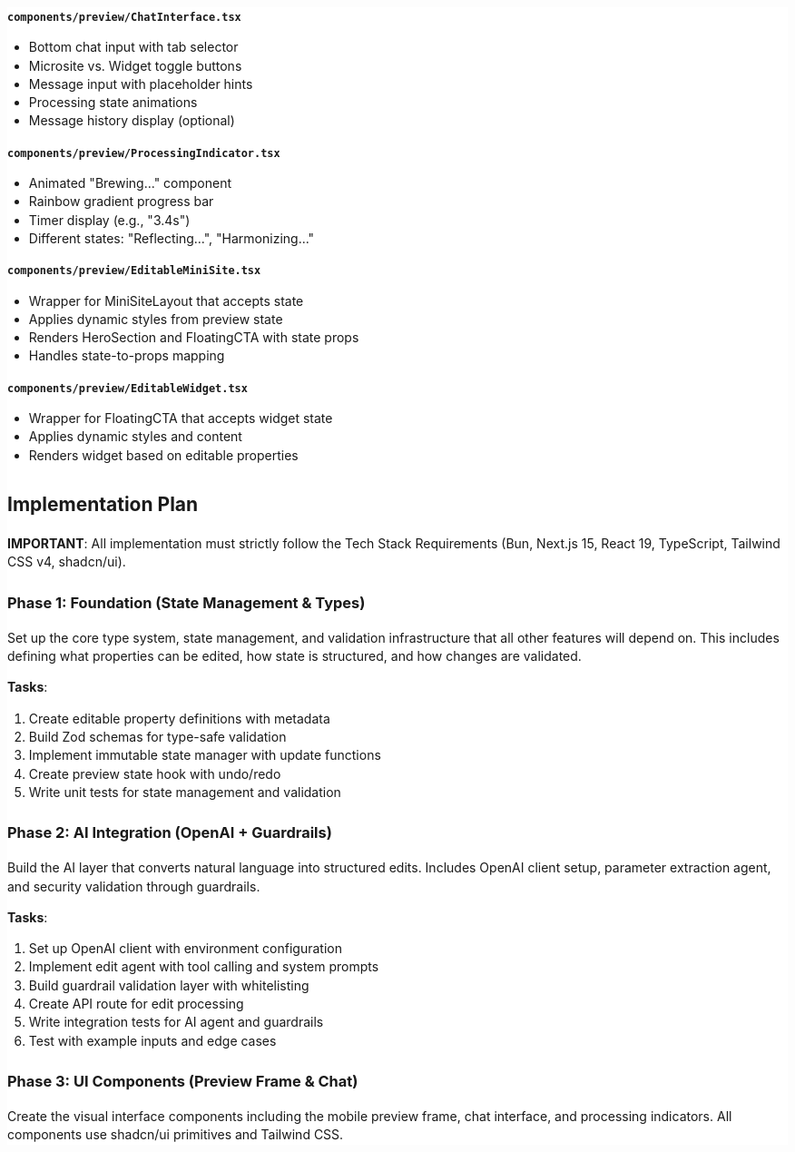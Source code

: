 **`components/preview/ChatInterface.tsx`**
- Bottom chat input with tab selector
- Microsite vs. Widget toggle buttons
- Message input with placeholder hints
- Processing state animations
- Message history display (optional)

**`components/preview/ProcessingIndicator.tsx`**
- Animated "Brewing..." component
- Rainbow gradient progress bar
- Timer display (e.g., "3.4s")
- Different states: "Reflecting...", "Harmonizing..."

**`components/preview/EditableMiniSite.tsx`**
- Wrapper for MiniSiteLayout that accepts state
- Applies dynamic styles from preview state
- Renders HeroSection and FloatingCTA with state props
- Handles state-to-props mapping

**`components/preview/EditableWidget.tsx`**
- Wrapper for FloatingCTA that accepts widget state
- Applies dynamic styles and content
- Renders widget based on editable properties

## Implementation Plan
**IMPORTANT**: All implementation must strictly follow the Tech Stack Requirements (Bun, Next.js 15, React 19, TypeScript, Tailwind CSS v4, shadcn/ui).

### Phase 1: Foundation (State Management & Types)
Set up the core type system, state management, and validation infrastructure that all other features will depend on. This includes defining what properties can be edited, how state is structured, and how changes are validated.

**Tasks**:
1. Create editable property definitions with metadata
2. Build Zod schemas for type-safe validation
3. Implement immutable state manager with update functions
4. Create preview state hook with undo/redo
5. Write unit tests for state management and validation

### Phase 2: AI Integration (OpenAI + Guardrails)
Build the AI layer that converts natural language into structured edits. Includes OpenAI client setup, parameter extraction agent, and security validation through guardrails.

**Tasks**:
1. Set up OpenAI client with environment configuration
2. Implement edit agent with tool calling and system prompts
3. Build guardrail validation layer with whitelisting
4. Create API route for edit processing
5. Write integration tests for AI agent and guardrails
6. Test with example inputs and edge cases

### Phase 3: UI Components (Preview Frame & Chat)
Create the visual interface components including the mobile preview frame, chat interface, and processing indicators. All components use shadcn/ui primitives and Tailwind CSS.
